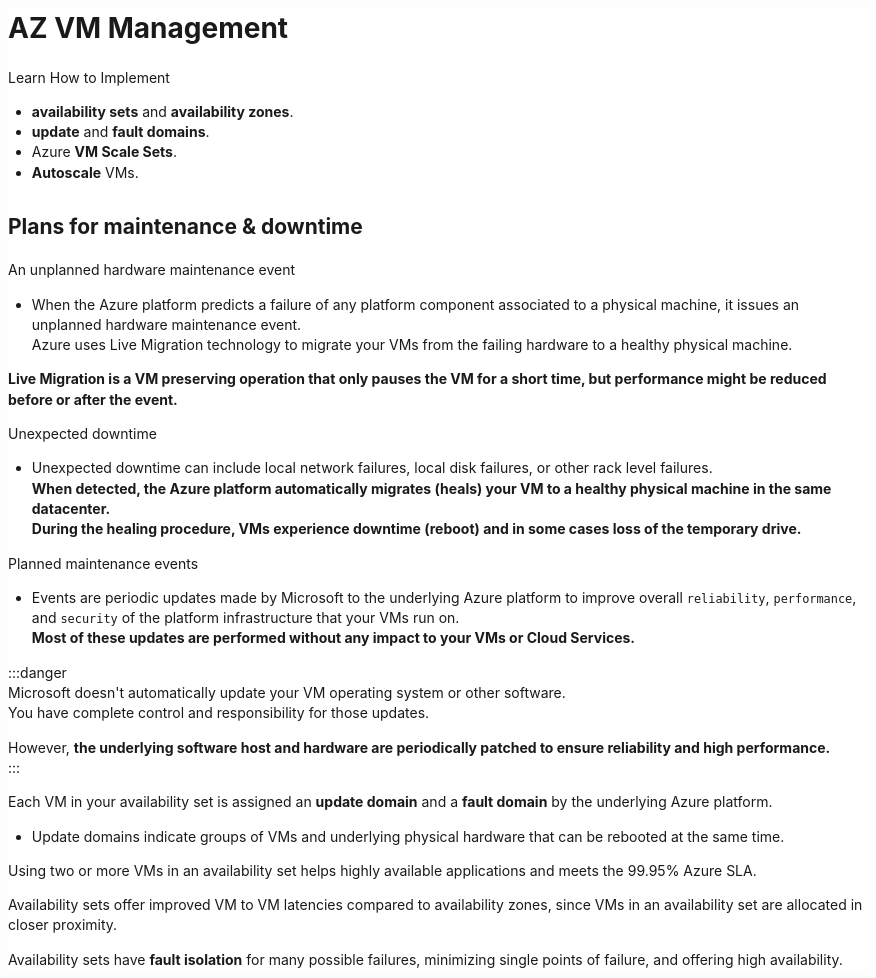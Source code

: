 # AZ VM Management

Learn How to Implement
- **availability sets** and **availability zones**.
- **update** and **fault domains**.
- Azure **VM Scale Sets**.
- **Autoscale** VMs.

## Plans for maintenance & downtime

An unplanned hardware maintenance event  
- When the Azure platform predicts a  failure of any platform component associated to a physical machine, it issues an unplanned hardware maintenance event.  
Azure uses Live Migration technology to migrate your VMs from the failing hardware to a healthy physical machine.  

**Live Migration is a VM preserving operation that only pauses the VM for a short time, but performance might be reduced before or after the event.**

Unexpected downtime   
- Unexpected downtime can include local network failures, local disk failures, or other rack level failures.  
**When detected, the Azure platform automatically migrates (heals) your VM to a healthy physical machine in the same datacenter.**   
**During the healing procedure, VMs experience downtime (reboot) and in some cases loss of the temporary drive.**  

Planned maintenance events  
- Events are periodic updates made by Microsoft to the underlying Azure platform to improve overall `reliability`, `performance`, and `security` of the platform infrastructure that your VMs run on.  
**Most of these updates are performed without any impact to your VMs or Cloud Services.**  

:::danger  
Microsoft doesn't automatically update your VM operating system or other software.  
You have complete control and responsibility for those updates.   

However, **the underlying software host and hardware are periodically patched to ensure reliability and high performance.**  
:::


Each VM in your availability set is assigned an **update domain** and a **fault domain** by the underlying Azure platform. 
- Update domains indicate groups of VMs and underlying physical hardware that can be rebooted at the same time.

Using two or more VMs in an availability set helps highly available applications and meets the 99.95% Azure SLA.

Availability sets offer improved VM to VM latencies compared to availability zones, since VMs in an availability set are allocated in closer proximity.

Availability sets have **fault isolation** for many possible failures, minimizing single points of failure, and offering high availability.
